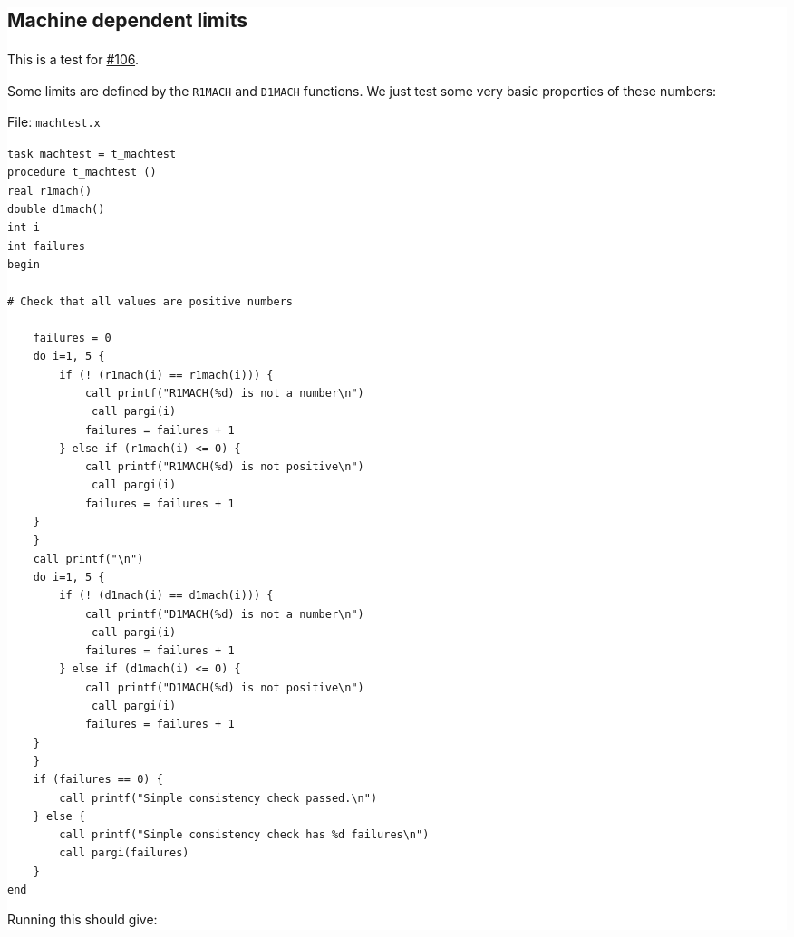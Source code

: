 ## Machine dependent limits

This is a test for [#106](https://iraf-community.github.io/iraf-v216/issues/106).

Some limits are defined by the `R1MACH` and `D1MACH` functions. We
just test some very basic properties of these numbers:

File: `machtest.x`
```
task machtest = t_machtest
procedure t_machtest ()
real r1mach()
double d1mach()
int i
int failures
begin

# Check that all values are positive numbers

    failures = 0
    do i=1, 5 {
        if (! (r1mach(i) == r1mach(i))) {
            call printf("R1MACH(%d) is not a number\n")
	         call pargi(i)
            failures = failures + 1
        } else if (r1mach(i) <= 0) {
            call printf("R1MACH(%d) is not positive\n")
	         call pargi(i)
            failures = failures + 1
	}
    }
    call printf("\n")
    do i=1, 5 {
        if (! (d1mach(i) == d1mach(i))) {
            call printf("D1MACH(%d) is not a number\n")
	         call pargi(i)
            failures = failures + 1
        } else if (d1mach(i) <= 0) {
            call printf("D1MACH(%d) is not positive\n")
	         call pargi(i)
            failures = failures + 1
	}
    }
    if (failures == 0) {
        call printf("Simple consistency check passed.\n")
    } else {
        call printf("Simple consistency check has %d failures\n")
        call pargi(failures)
    }
end
```
Running this should give:
